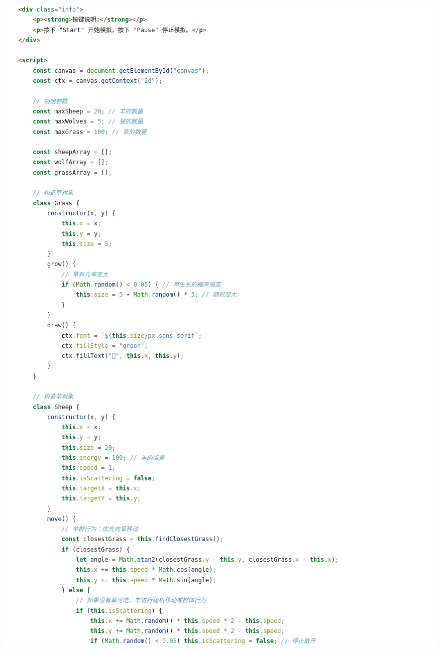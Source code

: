 ```html
    <div class="info">
        <p><strong>按键说明:</strong></p>
        <p>按下 "Start" 开始模拟，按下 "Pause" 停止模拟。</p>
    </div>

    <script>
        const canvas = document.getElementById("canvas");
        const ctx = canvas.getContext("2d");

        // 初始参数
        const maxSheep = 20; // 羊的数量
        const maxWolves = 5; // 狼的数量
        const maxGrass = 100; // 草的数量

        const sheepArray = [];
        const wolfArray = [];
        const grassArray = [];

        // 构造草对象
        class Grass {
            constructor(x, y) {
                this.x = x;
                this.y = y;
                this.size = 5;
            }
            grow() {
                // 草有几率变大
                if (Math.random() < 0.05) { // 草生长的概率提高
                    this.size = 5 + Math.random() * 3; // 随机变大
                }
            }
            draw() {
                ctx.font = `${this.size}px sans-serif`;
                ctx.fillStyle = "green";
                ctx.fillText("🌿", this.x, this.y);
            }
        }

        // 构造羊对象
        class Sheep {
            constructor(x, y) {
                this.x = x;
                this.y = y;
                this.size = 20;
                this.energy = 100; // 羊的能量
                this.speed = 1;
                this.isScattering = false;
                this.targetX = this.x;
                this.targetY = this.y;
            }
            move() {
                // 羊群行为：优先向草移动
                const closestGrass = this.findClosestGrass();
                if (closestGrass) {
                    let angle = Math.atan2(closestGrass.y - this.y, closestGrass.x - this.x);
                    this.x += this.speed * Math.cos(angle);
                    this.y += this.speed * Math.sin(angle);
                } else {
                    // 如果没有草可吃，羊进行随机移动或群体行为
                    if (this.isScattering) {
                        this.x += Math.random() * this.speed * 2 - this.speed;
                        this.y += Math.random() * this.speed * 2 - this.speed;
                        if (Math.random() < 0.05) this.isScattering = false; // 停止散开
```